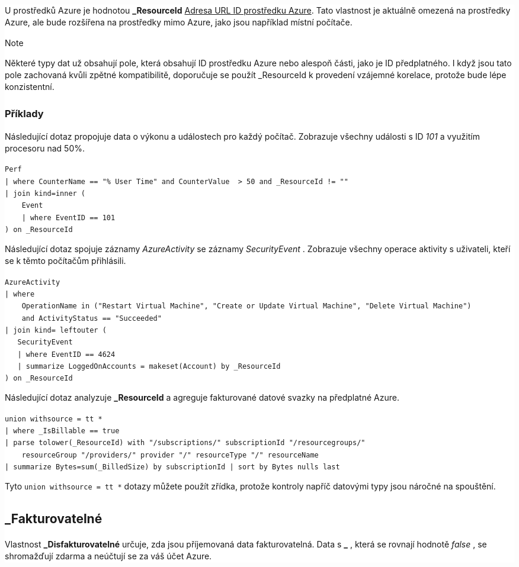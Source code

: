 U prostředků Azure je hodnotou **_ResourceId** [Adresa URL ID prostředku Azure](../../azure-resource-manager/templates/template-functions-resource.md). Tato vlastnost je aktuálně omezená na prostředky Azure, ale bude rozšířena na prostředky mimo Azure, jako jsou například místní počítače.

> [!NOTE]
> Některé typy dat už obsahují pole, která obsahují ID prostředku Azure nebo alespoň části, jako je ID předplatného. I když jsou tato pole zachovaná kvůli zpětné kompatibilitě, doporučuje se použít _ResourceId k provedení vzájemné korelace, protože bude lépe konzistentní.

### <a name="examples"></a>Příklady
Následující dotaz propojuje data o výkonu a událostech pro každý počítač. Zobrazuje všechny události s ID _101_ a využitím procesoru nad 50%.

```Kusto
Perf 
| where CounterName == "% User Time" and CounterValue  > 50 and _ResourceId != "" 
| join kind=inner (     
    Event 
    | where EventID == 101 
) on _ResourceId
```

Následující dotaz spojuje záznamy _AzureActivity_ se záznamy _SecurityEvent_ . Zobrazuje všechny operace aktivity s uživateli, kteří se k těmto počítačům přihlásili.

```Kusto
AzureActivity 
| where  
    OperationName in ("Restart Virtual Machine", "Create or Update Virtual Machine", "Delete Virtual Machine")  
    and ActivityStatus == "Succeeded"  
| join kind= leftouter (    
   SecurityEvent 
   | where EventID == 4624  
   | summarize LoggedOnAccounts = makeset(Account) by _ResourceId 
) on _ResourceId  
```

Následující dotaz analyzuje **_ResourceId** a agreguje fakturované datové svazky na předplatné Azure.

```Kusto
union withsource = tt * 
| where _IsBillable == true 
| parse tolower(_ResourceId) with "/subscriptions/" subscriptionId "/resourcegroups/" 
    resourceGroup "/providers/" provider "/" resourceType "/" resourceName   
| summarize Bytes=sum(_BilledSize) by subscriptionId | sort by Bytes nulls last 
```

Tyto `union withsource = tt *` dotazy můžete použít zřídka, protože kontroly napříč datovými typy jsou náročné na spouštění.

## <a name="_isbillable"></a>\_Fakturovatelné
Vlastnost **\_Disfakturovatelné** určuje, zda jsou příjemovaná data fakturovatelná. Data s **\_** , která se rovnají hodnotě _false_ , se shromažďují zdarma a neúčtují se za váš účet Azure.
